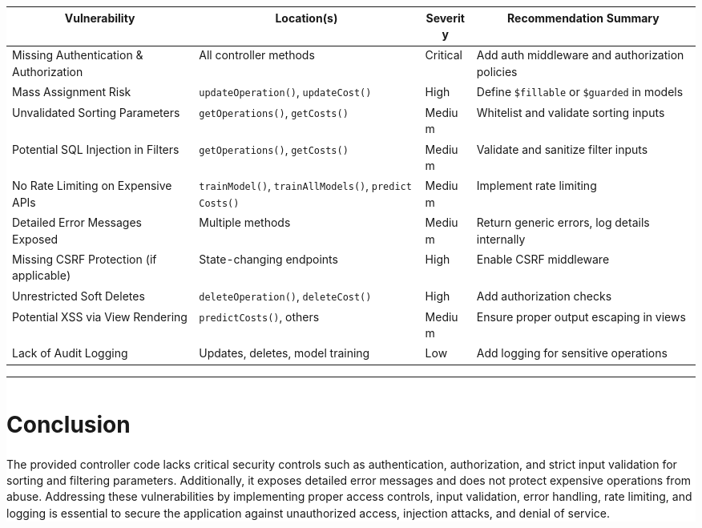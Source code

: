 | Vulnerability                         | Location(s)                          | Severity   | Recommendation Summary                          |
|-------------------------------------|------------------------------------|------------|------------------------------------------------|
| Missing Authentication & Authorization | All controller methods             | Critical   | Add auth middleware and authorization policies |
| Mass Assignment Risk                 | `updateOperation()`, `updateCost()` | High       | Define `$fillable` or `$guarded` in models      |
| Unvalidated Sorting Parameters      | `getOperations()`, `getCosts()`    | Medium     | Whitelist and validate sorting inputs           |
| Potential SQL Injection in Filters  | `getOperations()`, `getCosts()`    | Medium     | Validate and sanitize filter inputs             |
| No Rate Limiting on Expensive APIs  | `trainModel()`, `trainAllModels()`, `predictCosts()` | Medium     | Implement rate limiting                          |
| Detailed Error Messages Exposed     | Multiple methods                   | Medium     | Return generic errors, log details internally   |
| Missing CSRF Protection (if applicable) | State-changing endpoints           | High       | Enable CSRF middleware                           |
| Unrestricted Soft Deletes           | `deleteOperation()`, `deleteCost()` | High       | Add authorization checks                         |
| Potential XSS via View Rendering    | `predictCosts()`, others           | Medium     | Ensure proper output escaping in views          |
| Lack of Audit Logging               | Updates, deletes, model training   | Low        | Add logging for sensitive operations            |

---

# Conclusion

The provided controller code lacks critical security controls such as authentication, authorization, and strict input validation for sorting and filtering parameters. Additionally, it exposes detailed error messages and does not protect expensive operations from abuse. Addressing these vulnerabilities by implementing proper access controls, input validation, error handling, rate limiting, and logging is essential to secure the application against unauthorized access, injection attacks, and denial of service.